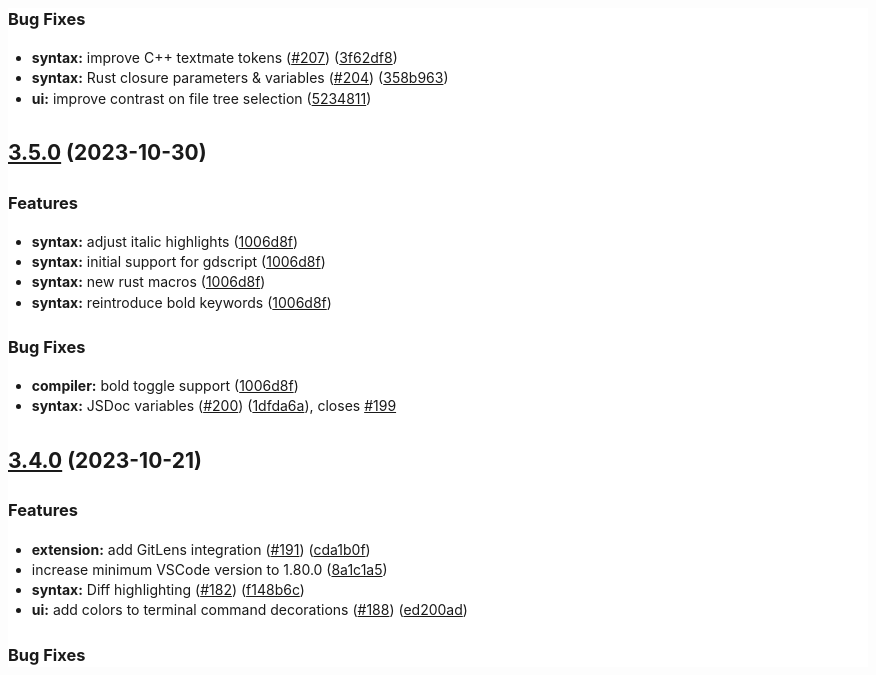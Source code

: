 ### Bug Fixes

* **syntax:** improve C++ textmate tokens ([#207](https://github.com/catppuccin/vscode/issues/207)) ([3f62df8](https://github.com/catppuccin/vscode/commit/3f62df84a652024302d67df9fd79165a9d63c30a))
* **syntax:** Rust closure parameters & variables ([#204](https://github.com/catppuccin/vscode/issues/204)) ([358b963](https://github.com/catppuccin/vscode/commit/358b96392888286d4d65eefdeee532f3d709cae9))
* **ui:** improve contrast on file tree selection ([5234811](https://github.com/catppuccin/vscode/commit/5234811868e8827cdec0cad4a796e87255206811))

## [3.5.0](https://github.com/catppuccin/vscode/compare/v3.4.0...v3.5.0) (2023-10-30)


### Features

* **syntax:** adjust italic highlights ([1006d8f](https://github.com/catppuccin/vscode/commit/1006d8fe65a5d66020ce5373b1c8bfed2c64b084))
* **syntax:** initial support for gdscript ([1006d8f](https://github.com/catppuccin/vscode/commit/1006d8fe65a5d66020ce5373b1c8bfed2c64b084))
* **syntax:** new rust macros ([1006d8f](https://github.com/catppuccin/vscode/commit/1006d8fe65a5d66020ce5373b1c8bfed2c64b084))
* **syntax:** reintroduce bold keywords ([1006d8f](https://github.com/catppuccin/vscode/commit/1006d8fe65a5d66020ce5373b1c8bfed2c64b084))


### Bug Fixes

* **compiler:** bold toggle support ([1006d8f](https://github.com/catppuccin/vscode/commit/1006d8fe65a5d66020ce5373b1c8bfed2c64b084))
* **syntax:** JSDoc variables ([#200](https://github.com/catppuccin/vscode/issues/200)) ([1dfda6a](https://github.com/catppuccin/vscode/commit/1dfda6af3176ee31ab31e0dc013ba42ab3e4cf32)), closes [#199](https://github.com/catppuccin/vscode/issues/199)

## [3.4.0](https://github.com/catppuccin/vscode/compare/v3.3.0...v3.4.0) (2023-10-21)


### Features

* **extension:** add GitLens integration ([#191](https://github.com/catppuccin/vscode/issues/191)) ([cda1b0f](https://github.com/catppuccin/vscode/commit/cda1b0f100a83b4dd4c10c2f816b28ac059f33ae))
* increase minimum VSCode version to 1.80.0 ([8a1c1a5](https://github.com/catppuccin/vscode/commit/8a1c1a5f2bc0f5ca413f03b190ecf56c45ec84ea))
* **syntax:** Diff highlighting ([#182](https://github.com/catppuccin/vscode/issues/182)) ([f148b6c](https://github.com/catppuccin/vscode/commit/f148b6cb1fef18d759c13ae03b226d8a5bdbb89b))
* **ui:** add colors to terminal command decorations ([#188](https://github.com/catppuccin/vscode/issues/188)) ([ed200ad](https://github.com/catppuccin/vscode/commit/ed200adb6dca3b5914b82052147ac357e56711fe))


### Bug Fixes
